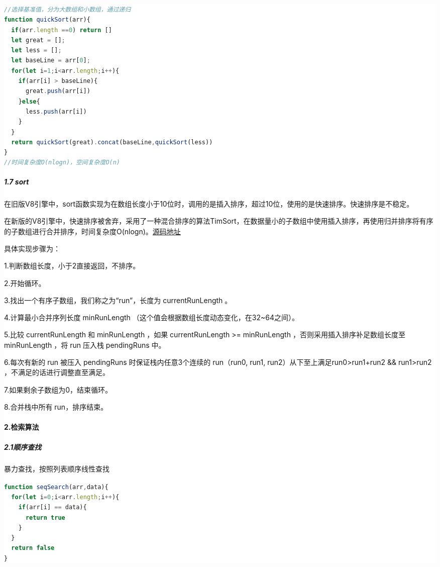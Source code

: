 ```javascript
//选择基准值，分为大数组和小数组，通过递归
function quickSort(arr){
  if(arr.length ==0) return []
  let great = [];
  let less = [];
  let baseLine = arr[0];
  for(let i=1;i<arr.length;i++){
    if(arr[i] > baseLine){
      great.push(arr[i])
    }else{
      less.push(arr[i])
    }
  }
  return quickSort(great).concat(baseLine,quickSort(less))
}
//时间复杂度O(nlogn)，空间复杂度O(n)
```

##### 1.7 sort

在旧版V8引擎中，sort函数实现为在数组长度小于10位时，调用的是插入排序，超过10位，使用的是快速排序。快速排序是不稳定。

在新版的V8引擎中，快速排序被舍弃，采用了一种混合排序的算法TimSort，在数据量小的子数组中使用插入排序，再使用归并排序将有序的子数组进行合并排序，时间复杂度O(nlogn)。[源码地址](https://github.com/v8/v8/blob/master/third_party/v8/builtins/array-sort.tq)

具体实现步骤为：

1.判断数组长度，小于2直接返回，不排序。

2.开始循环。

3.找出一个有序子数组，我们称之为“run”，长度为 currentRunLength 。

4.计算最小合并序列长度 minRunLength （这个值会根据数组长度动态变化，在32~64之间）。

5.比较 currentRunLength 和 minRunLength ，如果 currentRunLength >= minRunLength ，否则采用插入排序补足数组长度至 minRunLength ，将 run 压入栈 pendingRuns 中。

6.每次有新的 run 被压入 pendingRuns 时保证栈内任意3个连续的 run（run0, run1, run2）从下至上满足run0>run1+run2 && run1>run2 ，不满足的话进行调整直至满足。

7.如果剩余子数组为0，结束循环。

8.合并栈中所有 run，排序结束。

#### 2.检索算法

##### 2.1顺序查找

暴力查找，按照列表顺序线性查找

```javascript
function seqSearch(arr,data){
  for(let i=0;i<arr.length;i++){
    if(arr[i] == data){
      return true
    }
  }
  return false
}
```
